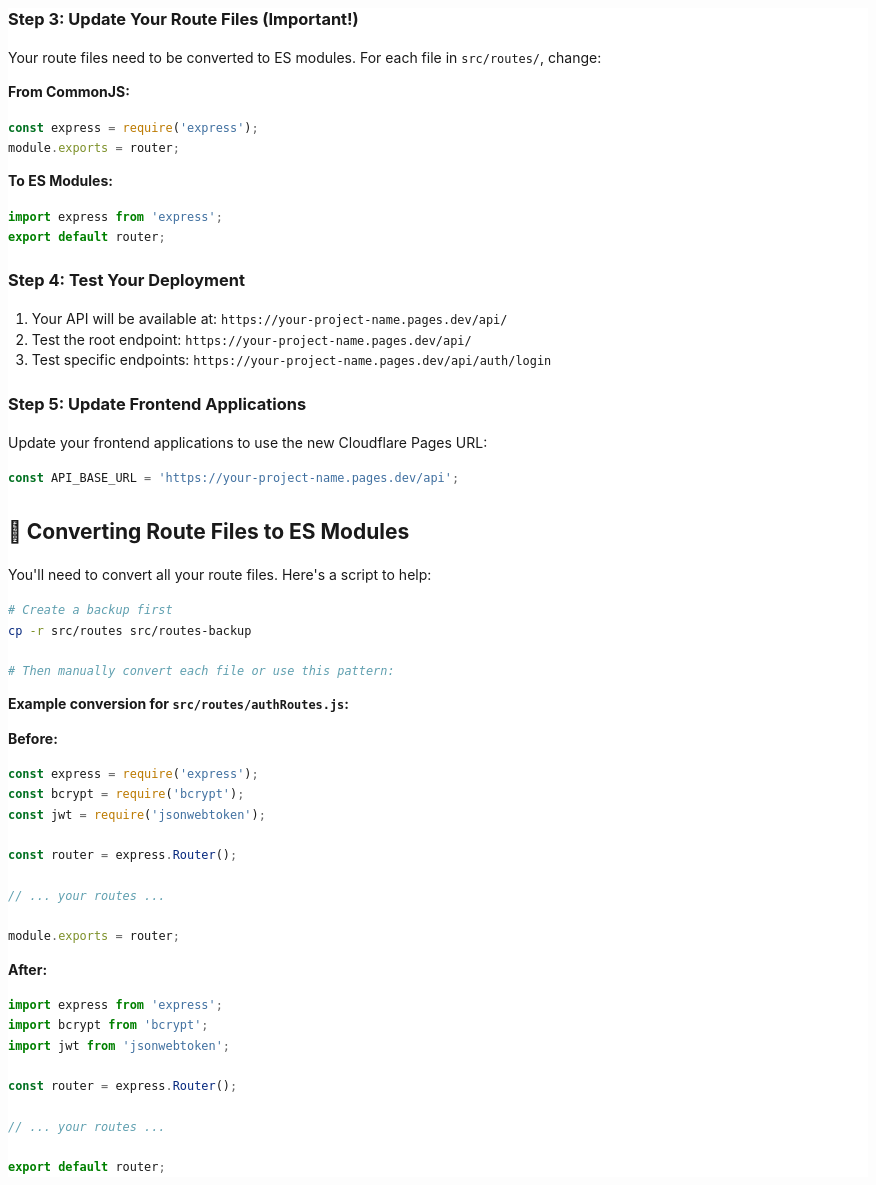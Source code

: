 ### Step 3: Update Your Route Files (Important!)

Your route files need to be converted to ES modules. For each file in `src/routes/`, change:

**From CommonJS:**
```javascript
const express = require('express');
module.exports = router;
```

**To ES Modules:**
```javascript
import express from 'express';
export default router;
```

### Step 4: Test Your Deployment

1. Your API will be available at: `https://your-project-name.pages.dev/api/`
2. Test the root endpoint: `https://your-project-name.pages.dev/api/`
3. Test specific endpoints: `https://your-project-name.pages.dev/api/auth/login`

### Step 5: Update Frontend Applications

Update your frontend applications to use the new Cloudflare Pages URL:
```javascript
const API_BASE_URL = 'https://your-project-name.pages.dev/api';
```

## 🔧 Converting Route Files to ES Modules

You'll need to convert all your route files. Here's a script to help:

```bash
# Create a backup first
cp -r src/routes src/routes-backup

# Then manually convert each file or use this pattern:
```

**Example conversion for `src/routes/authRoutes.js`:**

**Before:**
```javascript
const express = require('express');
const bcrypt = require('bcrypt');
const jwt = require('jsonwebtoken');

const router = express.Router();

// ... your routes ...

module.exports = router;
```

**After:**
```javascript
import express from 'express';
import bcrypt from 'bcrypt';
import jwt from 'jsonwebtoken';

const router = express.Router();

// ... your routes ...

export default router;
```

